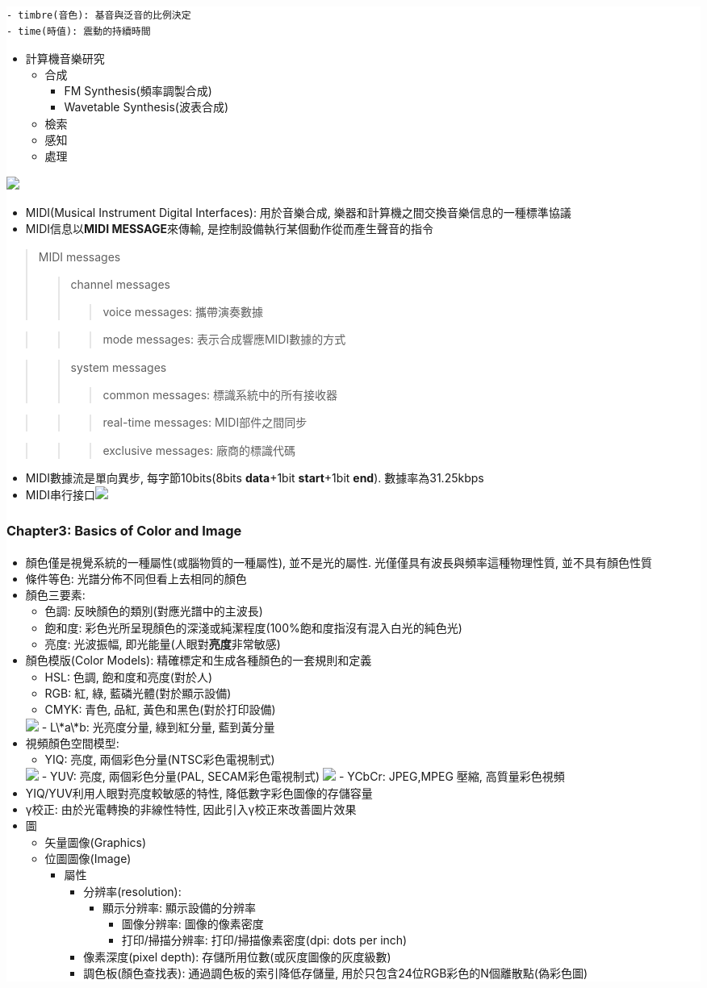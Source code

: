 	- timbre(音色): 基音與泛音的比例決定
	- time(時值): 震動的持續時間
- 計算機音樂研究
	- 合成
		- FM Synthesis(頻率調製合成)
		- Wavetable Synthesis(波表合成)
	- 檢索
	- 感知
	- 處理

<img src="./research.png">

- MIDI(Musical Instrument Digital Interfaces): 用於音樂合成, 樂器和計算機之間交換音樂信息的一種標準協議
- MIDI信息以**MIDI MESSAGE**來傳輸, 是控制設備執行某個動作從而產生聲音的指令

> MIDI messages
>> channel messages
>>> voice messages: 攜帶演奏數據

>>> mode messages: 表示合成響應MIDI數據的方式

>> system messages
>>> common messages: 標識系統中的所有接收器

>>> real-time messages: MIDI部件之間同步

>>> exclusive messages: 廠商的標識代碼

- MIDI數據流是單向異步, 每字節10bits(8bits **data**+1bit **start**+1bit **end**). 數據率為31.25kbps
- MIDI串行接口<img src="./MIDI_interface.png" width="70%">



### Chapter3: Basics of Color and Image

- 顏色僅是視覺系統的一種屬性(或腦物質的一種屬性), 並不是光的屬性. 光僅僅具有波長與頻率這種物理性質, 並不具有顏色性質
- 條件等色: 光譜分佈不同但看上去相同的顏色
- 顏色三要素:
	- 色調: 反映顏色的類別(對應光譜中的主波長)
	- 飽和度: 彩色光所呈現顏色的深淺或純潔程度(100%飽和度指沒有混入白光的純色光)
	- 亮度: 光波振幅, 即光能量(人眼對**亮度**非常敏感)
- 顏色模版(Color Models): 精確標定和生成各種顏色的一套規則和定義
	- HSL: 色調, 飽和度和亮度(對於人)
	- RGB: 紅, 綠, 藍磷光體(對於顯示設備)
	- CMYK: 青色, 品紅, 黃色和黑色(對於打印設備)
	<img src="./CMYK_transfer.png">
	- L\*a\*b: 光亮度分量, 綠到紅分量, 藍到黃分量
- 視頻顏色空間模型:
	- YIQ: 亮度, 兩個彩色分量(NTSC彩色電視制式)
	<img src="./YIQ_transfer.png">
	- YUV: 亮度, 兩個彩色分量(PAL, SECAM彩色電視制式)
	<img src="./YUV_transfer.png">
	- YCbCr: JPEG,MPEG 壓縮, 高質量彩色視頻
- YIQ/YUV利用人眼對亮度較敏感的特性, 降低數字彩色圖像的存儲容量
- γ校正: 由於光電轉換的非線性特性, 因此引入γ校正來改善圖片效果
- 圖
	- 矢量圖像(Graphics)
	- 位圖圖像(Image)
		- 屬性
			- 分辨率(resolution):
				- 顯示分辨率: 顯示設備的分辨率
					- 圖像分辨率: 圖像的像素密度
					- 打印/掃描分辨率: 打印/掃描像素密度(dpi: dots per inch)
			- 像素深度(pixel depth): 存儲所用位數(或灰度圖像的灰度級數)
			- 調色板(顏色查找表): 通過調色板的索引降低存儲量, 用於只包含24位RGB彩色的N個離散點(偽彩色圖)